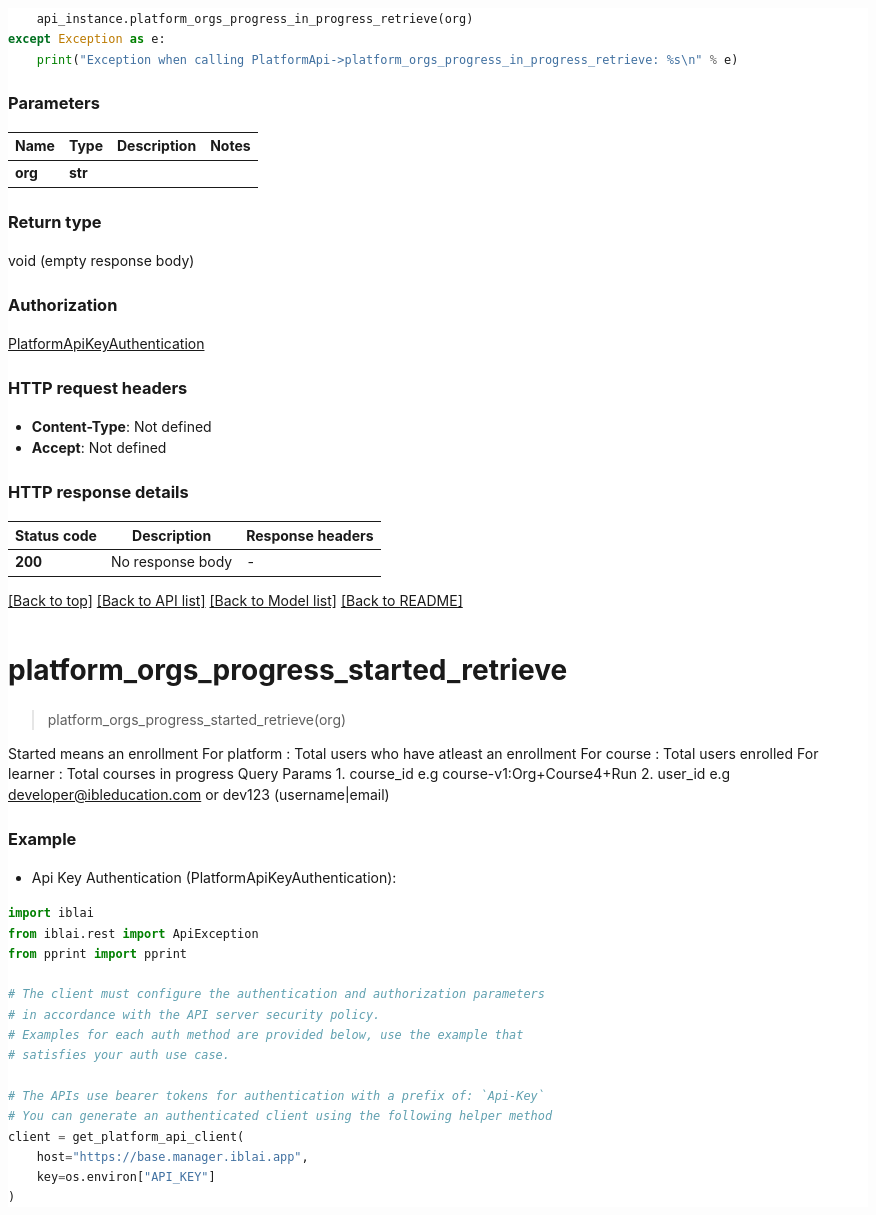 ```python
    api_instance.platform_orgs_progress_in_progress_retrieve(org)
except Exception as e:
    print("Exception when calling PlatformApi->platform_orgs_progress_in_progress_retrieve: %s\n" % e)
```



### Parameters


Name | Type | Description  | Notes
------------- | ------------- | ------------- | -------------
 **org** | **str**|  | 

### Return type

void (empty response body)

### Authorization

[PlatformApiKeyAuthentication](../README.md#PlatformApiKeyAuthentication)

### HTTP request headers

 - **Content-Type**: Not defined
 - **Accept**: Not defined

### HTTP response details

| Status code | Description | Response headers |
|-------------|-------------|------------------|
**200** | No response body |  -  |

[[Back to top]](#) [[Back to API list]](../README.md#documentation-for-api-endpoints) [[Back to Model list]](../README.md#documentation-for-models) [[Back to README]](../README.md)

# **platform_orgs_progress_started_retrieve**
> platform_orgs_progress_started_retrieve(org)



Started means an enrollment  For platform :  Total users who have atleast an enrollment For course : Total users enrolled For learner : Total courses in progress  Query Params     1. course_id <optional> e.g course-v1:Org+Course4+Run     2. user_id <optional> e.g developer@ibleducation.com or dev123 (username|email)

### Example

* Api Key Authentication (PlatformApiKeyAuthentication):

```python
import iblai
from iblai.rest import ApiException
from pprint import pprint

# The client must configure the authentication and authorization parameters
# in accordance with the API server security policy.
# Examples for each auth method are provided below, use the example that
# satisfies your auth use case.

# The APIs use bearer tokens for authentication with a prefix of: `Api-Key`
# You can generate an authenticated client using the following helper method
client = get_platform_api_client(
    host="https://base.manager.iblai.app", 
    key=os.environ["API_KEY"]
)
```